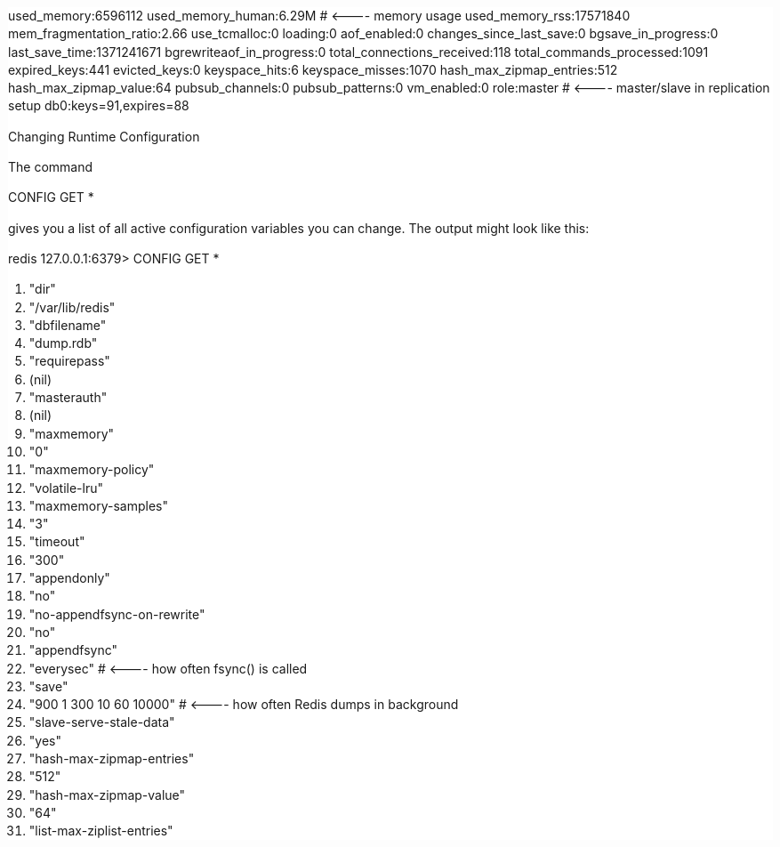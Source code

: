 used_memory:6596112
used_memory_human:6.29M         # <---- memory usage
used_memory_rss:17571840
mem_fragmentation_ratio:2.66
use_tcmalloc:0
loading:0
aof_enabled:0
changes_since_last_save:0
bgsave_in_progress:0
last_save_time:1371241671
bgrewriteaof_in_progress:0
total_connections_received:118
total_commands_processed:1091
expired_keys:441
evicted_keys:0
keyspace_hits:6
keyspace_misses:1070
hash_max_zipmap_entries:512
hash_max_zipmap_value:64
pubsub_channels:0
pubsub_patterns:0
vm_enabled:0
role:master             # <---- master/slave in replication setup
db0:keys=91,expires=88

Changing Runtime Configuration

The command

CONFIG GET *

gives you a list of all active configuration variables you can change. The output might look like this:

redis 127.0.0.1:6379> CONFIG GET *
 1) "dir"
 2) "/var/lib/redis"
 3) "dbfilename"
 4) "dump.rdb"
 5) "requirepass"
 6) (nil)
 7) "masterauth"
 8) (nil)
 9) "maxmemory"
10) "0"
11) "maxmemory-policy"
12) "volatile-lru"
13) "maxmemory-samples"
14) "3"
15) "timeout"
16) "300"
17) "appendonly"
18) "no"
19) "no-appendfsync-on-rewrite"
20) "no"
21) "appendfsync"
22) "everysec"              # <---- how often fsync() is called
23) "save"
24) "900 1 300 10 60 10000"     # <---- how often Redis dumps in background
25) "slave-serve-stale-data"
26) "yes"
27) "hash-max-zipmap-entries"
28) "512"
29) "hash-max-zipmap-value"
30) "64"
31) "list-max-ziplist-entries"